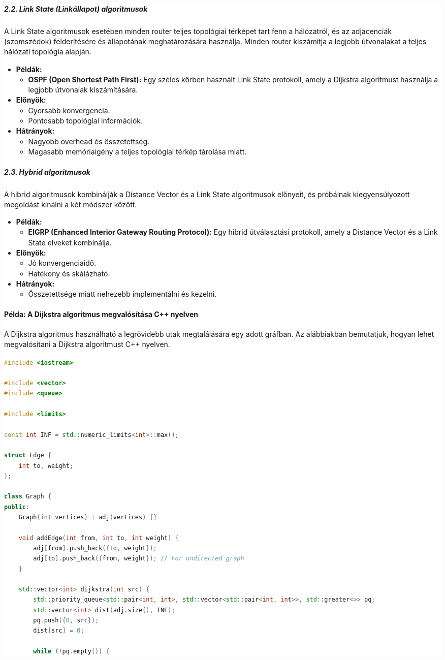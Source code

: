 ##### 2.2. Link State (Linkállapot) algoritmusok

A Link State algoritmusok esetében minden router teljes topológiai térképet tart fenn a hálózatról, és az adjacenciák (szomszédok) felderítésére és állapotának meghatározására használja. Minden router kiszámítja a legjobb útvonalakat a teljes hálózati topológia alapján.

- **Példák:**
  - **OSPF (Open Shortest Path First):** Egy széles körben használt Link State protokoll, amely a Dijkstra algoritmust használja a legjobb útvonalak kiszámítására.
- **Előnyök:**
  - Gyorsabb konvergencia.
  - Pontosabb topológiai információk.
- **Hátrányok:**
  - Nagyobb overhead és összetettség.
  - Magasabb memóriaigény a teljes topológiai térkép tárolása miatt.

##### 2.3. Hybrid algoritmusok

A hibrid algoritmusok kombinálják a Distance Vector és a Link State algoritmusok előnyeit, és próbálnak kiegyensúlyozott megoldást kínálni a két módszer között.

- **Példák:**
  - **EIGRP (Enhanced Interior Gateway Routing Protocol):** Egy hibrid útválasztási protokoll, amely a Distance Vector és a Link State elveket kombinálja.
- **Előnyök:**
  - Jó konvergenciaidő.
  - Hatékony és skálázható.
- **Hátrányok:**
  - Összetettsége miatt nehezebb implementálni és kezelni.

#### Példa: A Dijkstra algoritmus megvalósítása C++ nyelven

A Dijkstra algoritmus használható a legrövidebb utak megtalálására egy adott gráfban. Az alábbiakban bemutatjuk, hogyan lehet megvalósítani a Dijkstra algoritmust C++ nyelven.

```cpp
#include <iostream>

#include <vector>
#include <queue>

#include <limits>

const int INF = std::numeric_limits<int>::max();

struct Edge {
    int to, weight;
};

class Graph {
public:
    Graph(int vertices) : adj(vertices) {}

    void addEdge(int from, int to, int weight) {
        adj[from].push_back({to, weight});
        adj[to].push_back({from, weight}); // For undirected graph
    }

    std::vector<int> dijkstra(int src) {
        std::priority_queue<std::pair<int, int>, std::vector<std::pair<int, int>>, std::greater<>> pq;
        std::vector<int> dist(adj.size(), INF);
        pq.push({0, src});
        dist[src] = 0;

        while (!pq.empty()) {
```